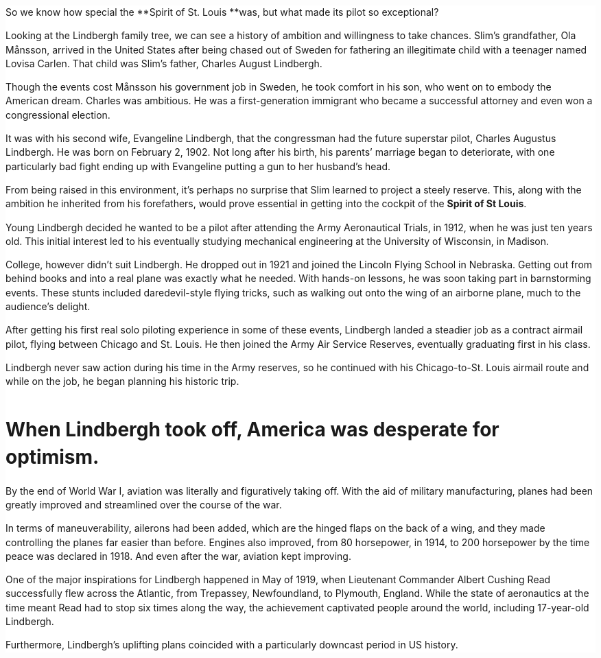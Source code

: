 So we know how special the **Spirit of St. Louis **was, but what made its pilot so exceptional?

Looking at the Lindbergh family tree, we can see a history of ambition and willingness to take chances. Slim’s grandfather, Ola Månsson, arrived in the United States after being chased out of Sweden for fathering an illegitimate child with a teenager named Lovisa Carlen. That child was Slim’s father, Charles August Lindbergh. 

Though the events cost Månsson his government job in Sweden, he took comfort in his son, who went on to embody the American dream. Charles was ambitious. He was a first-generation immigrant who became a successful attorney and even won a congressional election.

It was with his second wife, Evangeline Lindbergh, that the congressman had the future superstar pilot, Charles Augustus Lindbergh. He was born on February 2, 1902. Not long after his birth, his parents’ marriage began to deteriorate, with one particularly bad fight ending up with Evangeline putting a gun to her husband’s head.

From being raised in this environment, it’s perhaps no surprise that Slim learned to project a steely reserve. This, along with the ambition he inherited from his forefathers, would prove essential in getting into the cockpit of the **Spirit of St Louis**.

Young Lindbergh decided he wanted to be a pilot after attending the Army Aeronautical Trials, in 1912, when he was just ten years old. This initial interest led to his eventually studying mechanical engineering at the University of Wisconsin, in Madison.

College, however didn’t suit Lindbergh. He dropped out in 1921 and joined the Lincoln Flying School in Nebraska. Getting out from behind books and into a real plane was exactly what he needed. With hands-on lessons, he was soon taking part in barnstorming events. These stunts included daredevil-style flying tricks, such as walking out onto the wing of an airborne plane, much to the audience’s delight.

After getting his first real solo piloting experience in some of these events, Lindbergh landed a steadier job as a contract airmail pilot, flying between Chicago and St. Louis. He then joined the Army Air Service Reserves, eventually graduating first in his class.

Lindbergh never saw action during his time in the Army reserves, so he continued with his Chicago-to-St. Louis airmail route and while on the job, he began planning his historic trip. 

# When Lindbergh took off, America was desperate for optimism. 

By the end of World War I, aviation was literally and figuratively taking off. With the aid of military manufacturing, planes had been greatly improved and streamlined over the course of the war.

In terms of maneuverability, ailerons had been added, which are the hinged flaps on the back of a wing, and they made controlling the planes far easier than before. Engines also improved, from 80 horsepower, in 1914, to 200 horsepower by the time peace was declared in 1918. And even after the war, aviation kept improving.

One of the major inspirations for Lindbergh happened in May of 1919, when Lieutenant Commander Albert Cushing Read successfully flew across the Atlantic, from Trepassey, Newfoundland, to Plymouth, England. While the state of aeronautics at the time meant Read had to stop six times along the way, the achievement captivated people around the world, including 17-year-old Lindbergh.

Furthermore, Lindbergh’s uplifting plans coincided with a particularly downcast period in US history.
